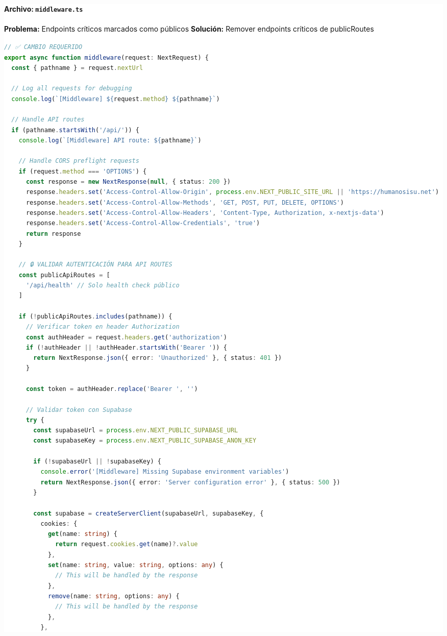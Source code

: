 #### **Archivo: `middleware.ts`**
**Problema:** Endpoints críticos marcados como públicos
**Solución:** Remover endpoints críticos de publicRoutes

```typescript
// ✅ CAMBIO REQUERIDO
export async function middleware(request: NextRequest) {
  const { pathname } = request.nextUrl

  // Log all requests for debugging
  console.log(`[Middleware] ${request.method} ${pathname}`)

  // Handle API routes
  if (pathname.startsWith('/api/')) {
    console.log(`[Middleware] API route: ${pathname}`)
    
    // Handle CORS preflight requests
    if (request.method === 'OPTIONS') {
      const response = new NextResponse(null, { status: 200 })
      response.headers.set('Access-Control-Allow-Origin', process.env.NEXT_PUBLIC_SITE_URL || 'https://humanosisu.net')
      response.headers.set('Access-Control-Allow-Methods', 'GET, POST, PUT, DELETE, OPTIONS')
      response.headers.set('Access-Control-Allow-Headers', 'Content-Type, Authorization, x-nextjs-data')
      response.headers.set('Access-Control-Allow-Credentials', 'true')
      return response
    }
    
    // 🔒 VALIDAR AUTENTICACIÓN PARA API ROUTES
    const publicApiRoutes = [
      '/api/health' // Solo health check público
    ]
    
    if (!publicApiRoutes.includes(pathname)) {
      // Verificar token en header Authorization
      const authHeader = request.headers.get('authorization')
      if (!authHeader || !authHeader.startsWith('Bearer ')) {
        return NextResponse.json({ error: 'Unauthorized' }, { status: 401 })
      }
      
      const token = authHeader.replace('Bearer ', '')
      
      // Validar token con Supabase
      try {
        const supabaseUrl = process.env.NEXT_PUBLIC_SUPABASE_URL
        const supabaseKey = process.env.NEXT_PUBLIC_SUPABASE_ANON_KEY
        
        if (!supabaseUrl || !supabaseKey) {
          console.error('[Middleware] Missing Supabase environment variables')
          return NextResponse.json({ error: 'Server configuration error' }, { status: 500 })
        }
        
        const supabase = createServerClient(supabaseUrl, supabaseKey, {
          cookies: {
            get(name: string) {
              return request.cookies.get(name)?.value
            },
            set(name: string, value: string, options: any) {
              // This will be handled by the response
            },
            remove(name: string, options: any) {
              // This will be handled by the response
            },
          },
```
